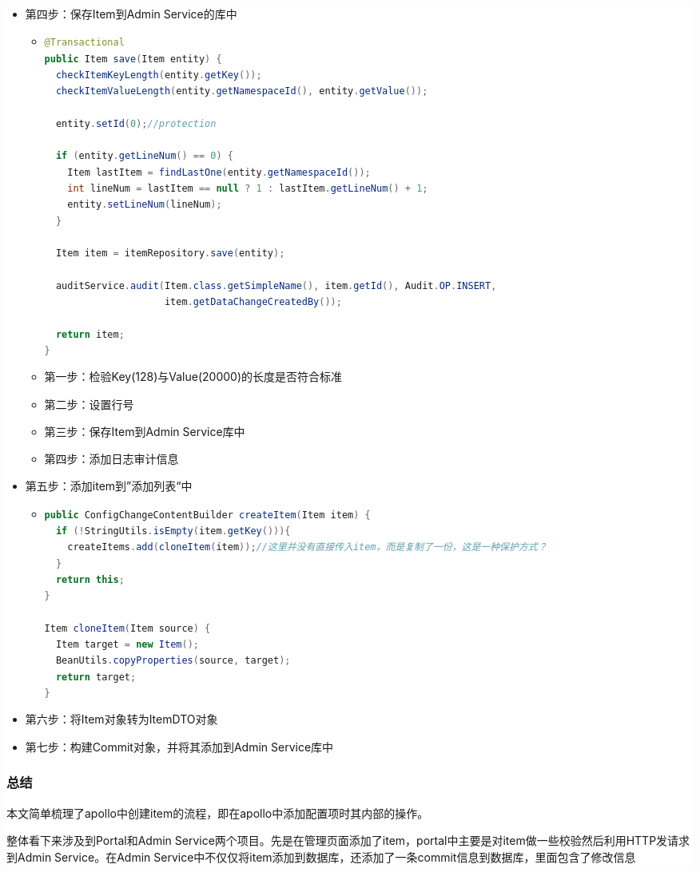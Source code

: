 - 第四步：保存Item到Admin Service的库中

  - ```java
    @Transactional
    public Item save(Item entity) {
      checkItemKeyLength(entity.getKey());
      checkItemValueLength(entity.getNamespaceId(), entity.getValue());
    
      entity.setId(0);//protection
    
      if (entity.getLineNum() == 0) {
        Item lastItem = findLastOne(entity.getNamespaceId());
        int lineNum = lastItem == null ? 1 : lastItem.getLineNum() + 1;
        entity.setLineNum(lineNum);
      }
    
      Item item = itemRepository.save(entity);
    
      auditService.audit(Item.class.getSimpleName(), item.getId(), Audit.OP.INSERT,
                         item.getDataChangeCreatedBy());
    
      return item;
    }
    ```

  - 第一步：检验Key(128)与Value(20000)的长度是否符合标准

  - 第二步：设置行号

  - 第三步：保存Item到Admin Service库中

  - 第四步：添加日志审计信息

- 第五步：添加item到”添加列表“中

  - ```java
    public ConfigChangeContentBuilder createItem(Item item) {
      if (!StringUtils.isEmpty(item.getKey())){
        createItems.add(cloneItem(item));//这里并没有直接传入item，而是复制了一份，这是一种保护方式？
      }
      return this;
    }
    
    Item cloneItem(Item source) {
      Item target = new Item();
      BeanUtils.copyProperties(source, target);
      return target;
    }
    ```

- 第六步：将Item对象转为ItemDTO对象

- 第七步：构建Commit对象，并将其添加到Admin Service库中

### 总结

本文简单梳理了apollo中创建item的流程，即在apollo中添加配置项时其内部的操作。

整体看下来涉及到Portal和Admin Service两个项目。先是在管理页面添加了item，portal中主要是对item做一些校验然后利用HTTP发请求到Admin Service。在Admin Service中不仅仅将item添加到数据库，还添加了一条commit信息到数据库，里面包含了修改信息


